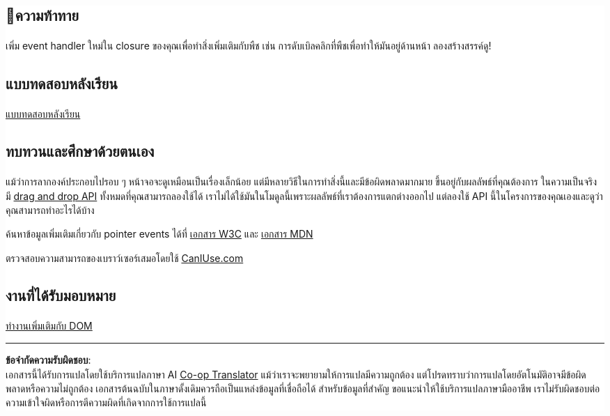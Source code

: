## 🚀ความท้าทาย

เพิ่ม event handler ใหม่ใน closure ของคุณเพื่อทำสิ่งเพิ่มเติมกับพืช เช่น การดับเบิลคลิกที่พืชเพื่อทำให้มันอยู่ด้านหน้า ลองสร้างสรรค์ดู!

## แบบทดสอบหลังเรียน

[แบบทดสอบหลังเรียน](https://ashy-river-0debb7803.1.azurestaticapps.net/quiz/20)

## ทบทวนและศึกษาด้วยตนเอง

แม้ว่าการลากองค์ประกอบไปรอบ ๆ หน้าจอจะดูเหมือนเป็นเรื่องเล็กน้อย แต่มีหลายวิธีในการทำสิ่งนี้และมีข้อผิดพลาดมากมาย ขึ้นอยู่กับผลลัพธ์ที่คุณต้องการ ในความเป็นจริง มี [drag and drop API](https://developer.mozilla.org/docs/Web/API/HTML_Drag_and_Drop_API) ทั้งหมดที่คุณสามารถลองใช้ได้ เราไม่ได้ใช้มันในโมดูลนี้เพราะผลลัพธ์ที่เราต้องการแตกต่างออกไป แต่ลองใช้ API นี้ในโครงการของคุณเองและดูว่าคุณสามารถทำอะไรได้บ้าง

ค้นหาข้อมูลเพิ่มเติมเกี่ยวกับ pointer events ได้ที่ [เอกสาร W3C](https://www.w3.org/TR/pointerevents1/) และ [เอกสาร MDN](https://developer.mozilla.org/docs/Web/API/Pointer_events)

ตรวจสอบความสามารถของเบราว์เซอร์เสมอโดยใช้ [CanIUse.com](https://caniuse.com/)

## งานที่ได้รับมอบหมาย

[ทำงานเพิ่มเติมกับ DOM](assignment.md)

---

**ข้อจำกัดความรับผิดชอบ**:  
เอกสารนี้ได้รับการแปลโดยใช้บริการแปลภาษา AI [Co-op Translator](https://github.com/Azure/co-op-translator) แม้ว่าเราจะพยายามให้การแปลมีความถูกต้อง แต่โปรดทราบว่าการแปลโดยอัตโนมัติอาจมีข้อผิดพลาดหรือความไม่ถูกต้อง เอกสารต้นฉบับในภาษาดั้งเดิมควรถือเป็นแหล่งข้อมูลที่เชื่อถือได้ สำหรับข้อมูลที่สำคัญ ขอแนะนำให้ใช้บริการแปลภาษามืออาชีพ เราไม่รับผิดชอบต่อความเข้าใจผิดหรือการตีความผิดที่เกิดจากการใช้การแปลนี้